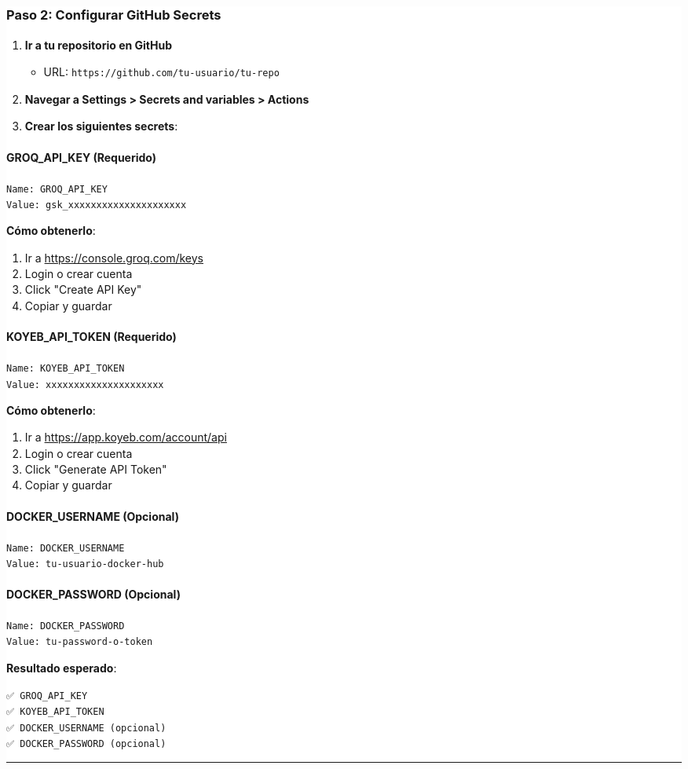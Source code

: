 ### Paso 2: Configurar GitHub Secrets

1. **Ir a tu repositorio en GitHub**
   - URL: `https://github.com/tu-usuario/tu-repo`

2. **Navegar a Settings > Secrets and variables > Actions**

3. **Crear los siguientes secrets**:

#### GROQ_API_KEY (Requerido)

```
Name: GROQ_API_KEY
Value: gsk_xxxxxxxxxxxxxxxxxxxxx
```

**Cómo obtenerlo**:
1. Ir a https://console.groq.com/keys
2. Login o crear cuenta
3. Click "Create API Key"
4. Copiar y guardar

#### KOYEB_API_TOKEN (Requerido)

```
Name: KOYEB_API_TOKEN
Value: xxxxxxxxxxxxxxxxxxxxx
```

**Cómo obtenerlo**:
1. Ir a https://app.koyeb.com/account/api
2. Login o crear cuenta
3. Click "Generate API Token"
4. Copiar y guardar

#### DOCKER_USERNAME (Opcional)

```
Name: DOCKER_USERNAME
Value: tu-usuario-docker-hub
```

#### DOCKER_PASSWORD (Opcional)

```
Name: DOCKER_PASSWORD
Value: tu-password-o-token
```

**Resultado esperado**:
```
✅ GROQ_API_KEY
✅ KOYEB_API_TOKEN
✅ DOCKER_USERNAME (opcional)
✅ DOCKER_PASSWORD (opcional)
```

---
